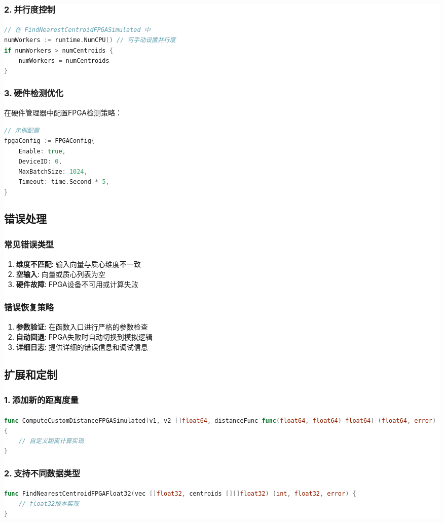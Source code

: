 ### 2. 并行度控制

```go
// 在 FindNearestCentroidFPGASimulated 中
numWorkers := runtime.NumCPU() // 可手动设置并行度
if numWorkers > numCentroids {
    numWorkers = numCentroids
}
```

### 3. 硬件检测优化

在硬件管理器中配置FPGA检测策略：

```go
// 示例配置
fpgaConfig := FPGAConfig{
    Enable: true,
    DeviceID: 0,
    MaxBatchSize: 1024,
    Timeout: time.Second * 5,
}
```

## 错误处理

### 常见错误类型

1. **维度不匹配**: 输入向量与质心维度不一致
2. **空输入**: 向量或质心列表为空
3. **硬件故障**: FPGA设备不可用或计算失败

### 错误恢复策略

1. **参数验证**: 在函数入口进行严格的参数检查
2. **自动回退**: FPGA失败时自动切换到模拟逻辑
3. **详细日志**: 提供详细的错误信息和调试信息

## 扩展和定制

### 1. 添加新的距离度量

```go
func ComputeCustomDistanceFPGASimulated(v1, v2 []float64, distanceFunc func(float64, float64) float64) (float64, error) {
    // 自定义距离计算实现
}
```

### 2. 支持不同数据类型

```go
func FindNearestCentroidFPGAFloat32(vec []float32, centroids [][]float32) (int, float32, error) {
    // float32版本实现
}
```
